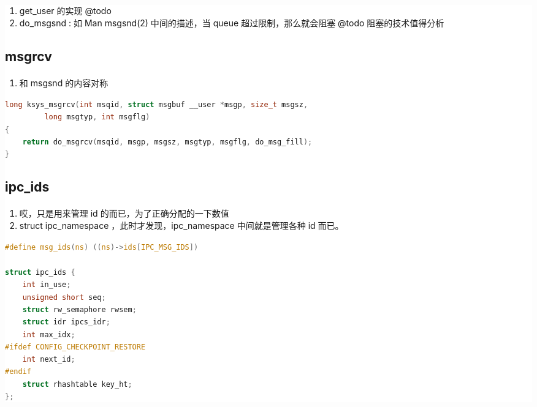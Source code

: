 1. get_user 的实现 @todo
2. do_msgsnd : 如 Man msgsnd(2) 中间的描述，当 queue 超过限制，那么就会阻塞 @todo 阻塞的技术值得分析

## msgrcv
1. 和 msgsnd 的内容对称

```c
long ksys_msgrcv(int msqid, struct msgbuf __user *msgp, size_t msgsz,
		 long msgtyp, int msgflg)
{
	return do_msgrcv(msqid, msgp, msgsz, msgtyp, msgflg, do_msg_fill);
}
```


## ipc_ids
1. 哎，只是用来管理 id 的而已，为了正确分配的一下数值
2. struct ipc_namespace ，此时才发现，ipc_namespace 中间就是管理各种 id 而已。

```c
#define msg_ids(ns)	((ns)->ids[IPC_MSG_IDS])

struct ipc_ids {
	int in_use;
	unsigned short seq;
	struct rw_semaphore rwsem;
	struct idr ipcs_idr;
	int max_idx;
#ifdef CONFIG_CHECKPOINT_RESTORE
	int next_id;
#endif
	struct rhashtable key_ht;
};
```
